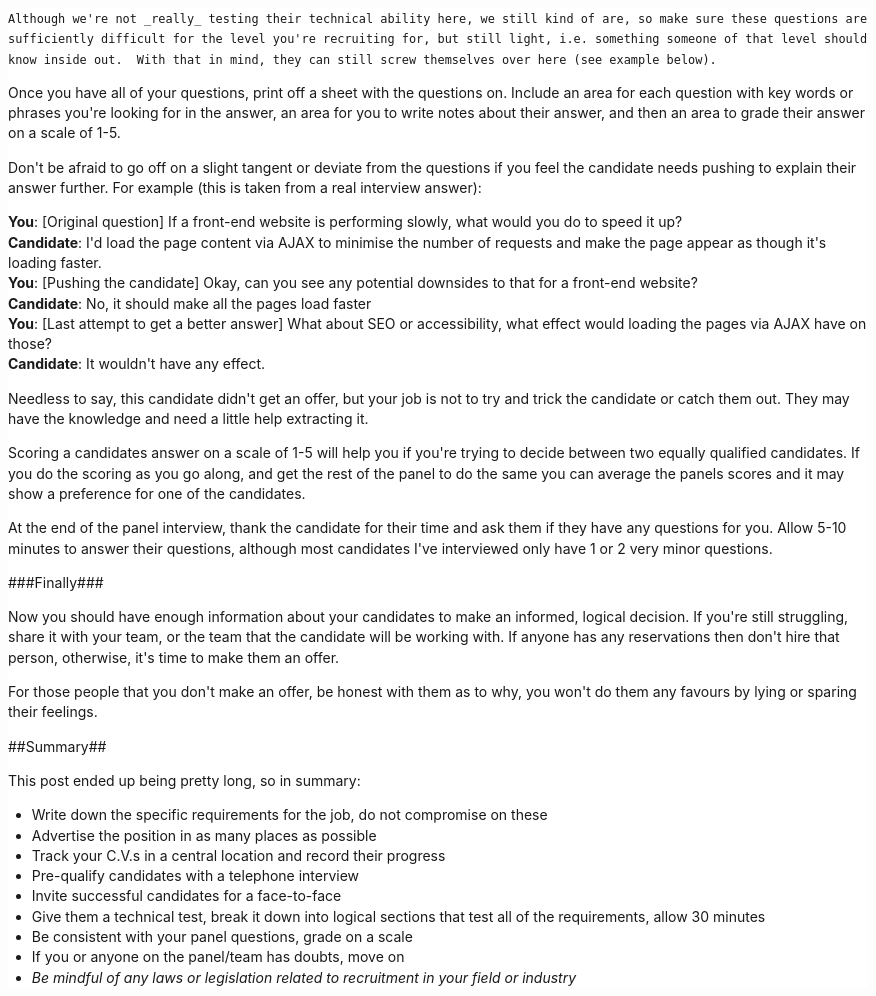    Although we're not _really_ testing their technical ability here, we still kind of are, so make sure these questions are sufficiently difficult for the level you're recruiting for, but still light, i.e. something someone of that level should know inside out.  With that in mind, they can still screw themselves over here (see example below).

Once you have all of your questions, print off a sheet with the questions on.  Include an area for each question with key words or phrases you're looking for in the answer, an area for you to write notes about their answer, and then an area to grade their answer on a scale of 1-5.

Don't be afraid to go off on a slight tangent or deviate from the questions if you feel the candidate needs pushing to explain their answer further.  For example (this is taken from a real interview answer):

**You**: \[Original question\] If a front-end website is performing slowly, what would you do to speed it up?  
**Candidate**: I'd load the page content via AJAX to minimise the number of requests and make the page appear as though it's loading faster.  
**You**: \[Pushing the candidate\] Okay, can you see any potential downsides to that for a front-end website?  
**Candidate**: No, it should make all the pages load faster  
**You**: \[Last attempt to get a better answer\] What about SEO or accessibility, what effect would loading the pages via AJAX have on those?  
**Candidate**: It wouldn't have any effect.  

Needless to say, this candidate didn't get an offer, but your job is not to try and trick the candidate or catch them out.  They may have the knowledge and need a little help extracting it.

Scoring a candidates answer on a scale of 1-5 will help you if you're trying to decide between two equally qualified candidates.  If you do the scoring as you go along, and get the rest of the panel to do the same you can average the panels scores and it may show a preference for one of the candidates.

At the end of the panel interview, thank the candidate for their time and ask them if they have any questions for you.  Allow 5-10 minutes to answer their questions, although most candidates I've interviewed only have 1 or 2 very minor questions.

###Finally###

Now you should have enough information about your candidates to make an informed, logical decision.  If you're still struggling, share it with your team, or the team that the candidate will be working with.  If anyone has any reservations then don't hire that person, otherwise, it's time to make them an offer.

For those people that you don't make an offer, be honest with them as to why, you won't do them any favours by lying or sparing their feelings.

##Summary##

This post ended up being pretty long, so in summary:

* Write down the specific requirements for the job, do not compromise on these
* Advertise the position in as many places as possible
* Track your C.V.s in a central location and record their progress
* Pre-qualify candidates with a telephone interview
* Invite successful candidates for a face-to-face
* Give them a technical test, break it down into logical sections that test all of the requirements, allow 30 minutes
* Be consistent with your panel questions, grade on a scale
* If you or anyone on the panel/team has doubts, move on
* _Be mindful of any laws or legislation related to recruitment in your field or industry_
